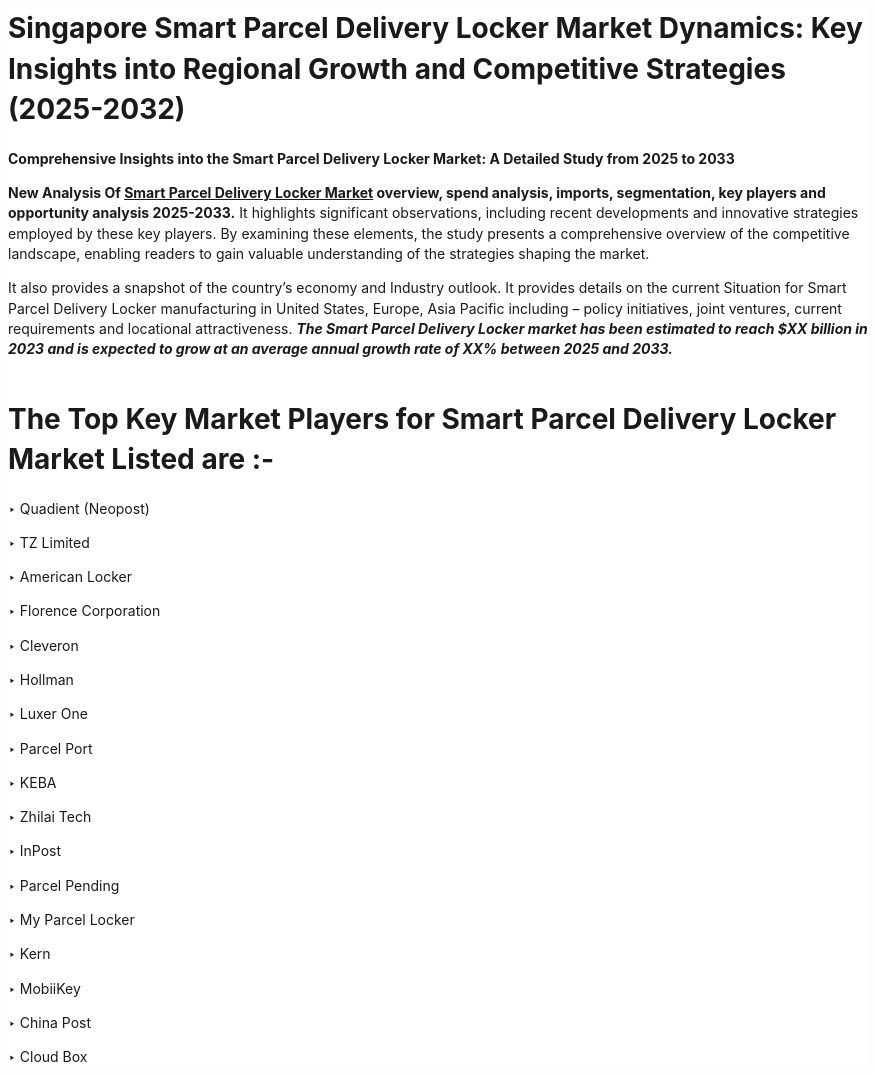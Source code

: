 # Singapore Smart Parcel Delivery Locker Market Dynamics: Key Insights into Regional Growth and Competitive Strategies (2025-2032)

<strong>Comprehensive Insights into the Smart Parcel Delivery Locker Market: A Detailed Study from 2025 to 2033</strong>

<strong>New Analysis Of <a href=https://www.reportsinsights.com/sample/633105>Smart Parcel Delivery Locker Market</a> overview, spend analysis, imports, segmentation, key players and opportunity analysis 2025-2033.</strong> It highlights significant observations, including recent developments and innovative strategies employed by these key players. By examining these elements, the study presents a comprehensive overview of the competitive landscape, enabling readers to gain valuable understanding of the strategies shaping the market.

It also provides a snapshot of the country’s economy and Industry outlook. It provides details on the current Situation for Smart Parcel Delivery Locker manufacturing in United States, Europe, Asia Pacific including – policy initiatives, joint ventures, current requirements and locational attractiveness. <strong><em>The Smart Parcel Delivery Locker market has been estimated to reach $XX billion in 2023 and is expected to grow at an average annual growth rate of XX% between 2025 and 2033.</em></strong>

# <strong>The Top Key Market Players for Smart Parcel Delivery Locker Market Listed are :-</strong> 

‣ Quadient (Neopost)

‣ TZ Limited

‣ American Locker

‣ Florence Corporation

‣ Cleveron

‣ Hollman

‣ Luxer One

‣ Parcel Port

‣ KEBA

‣ Zhilai Tech

‣ InPost

‣ Parcel Pending

‣ My Parcel Locker

‣ Kern

‣ MobiiKey

‣ China Post

‣ Cloud Box

